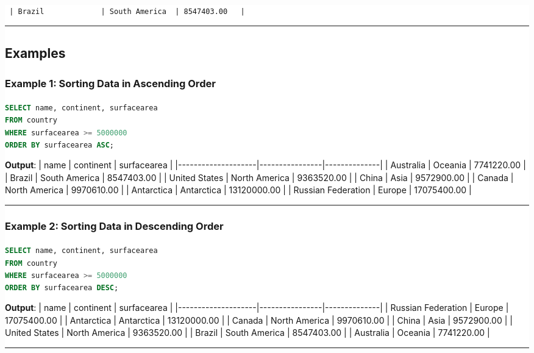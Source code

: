      | Brazil             | South America  | 8547403.00   |

---

## Examples

### Example 1: Sorting Data in Ascending Order
```sql
SELECT name, continent, surfacearea
FROM country
WHERE surfacearea >= 5000000
ORDER BY surfacearea ASC;
```
**Output**:
| name               | continent      | surfacearea  |
|--------------------|----------------|--------------|
| Australia          | Oceania        | 7741220.00   |
| Brazil             | South America  | 8547403.00   |
| United States      | North America  | 9363520.00   |
| China              | Asia           | 9572900.00   |
| Canada             | North America  | 9970610.00   |
| Antarctica         | Antarctica     | 13120000.00  |
| Russian Federation | Europe         | 17075400.00  |

---

### Example 2: Sorting Data in Descending Order
```sql
SELECT name, continent, surfacearea
FROM country
WHERE surfacearea >= 5000000
ORDER BY surfacearea DESC;
```
**Output**:
| name               | continent      | surfacearea  |
|--------------------|----------------|--------------|
| Russian Federation | Europe         | 17075400.00  |
| Antarctica         | Antarctica     | 13120000.00  |
| Canada             | North America  | 9970610.00   |
| China              | Asia           | 9572900.00   |
| United States      | North America  | 9363520.00   |
| Brazil             | South America  | 8547403.00   |
| Australia          | Oceania        | 7741220.00   |

---